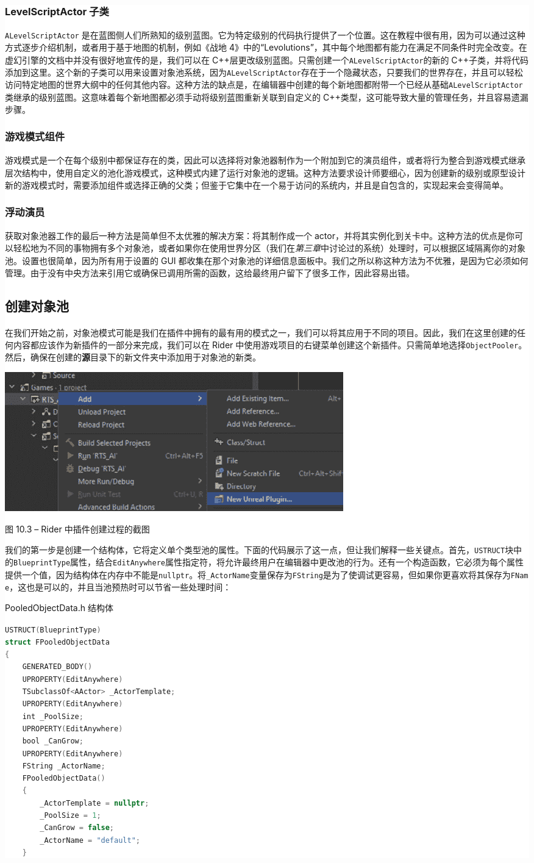 ### LevelScriptActor 子类

`ALevelScriptActor` 是在蓝图侧人们所熟知的级别蓝图。它为特定级别的代码执行提供了一个位置。这在教程中很有用，因为可以通过这种方式逐步介绍机制，或者用于基于地图的机制，例如《战地 4》中的“Levolutions”，其中每个地图都有能力在满足不同条件时完全改变。在虚幻引擎的文档中并没有很好地宣传的是，我们可以在 C++层更改级别蓝图。只需创建一个`ALevelScriptActor`的新的 C++子类，并将代码添加到这里。这个新的子类可以用来设置对象池系统，因为`ALevelScriptActor`存在于一个隐藏状态，只要我们的世界存在，并且可以轻松访问特定地图的世界大纲中的任何其他内容。这种方法的缺点是，在编辑器中创建的每个新地图都附带一个已经从基础`ALevelScriptActor`类继承的级别蓝图。这意味着每个新地图都必须手动将级别蓝图重新关联到自定义的 C++类型，这可能导致大量的管理任务，并且容易遗漏步骤。

### 游戏模式组件

游戏模式是一个在每个级别中都保证存在的类，因此可以选择将对象池器制作为一个附加到它的演员组件，或者将行为整合到游戏模式继承层次结构中，使用自定义的池化游戏模式，这种模式内建了运行对象池的逻辑。这种方法要求设计师要细心，因为创建新的级别或原型设计新的游戏模式时，需要添加组件或选择正确的父类；但鉴于它集中在一个易于访问的系统内，并且是自包含的，实现起来会变得简单。

### 浮动演员

获取对象池器工作的最后一种方法是简单但不太优雅的解决方案：将其制作成一个 actor，并将其实例化到关卡中。这种方法的优点是你可以轻松地为不同的事物拥有多个对象池，或者如果你在使用世界分区（我们在*第三章*中讨论过的系统）处理时，可以根据区域隔离你的对象池。设置也很简单，因为所有用于设置的 GUI 都收集在那个对象池的详细信息面板中。我们之所以称这种方法为不优雅，是因为它必须如何管理。由于没有中央方法来引用它或确保已调用所需的函数，这给最终用户留下了很多工作，因此容易出错。

## 创建对象池

在我们开始之前，对象池模式可能是我们在插件中拥有的最有用的模式之一，我们可以将其应用于不同的项目。因此，我们在这里创建的任何内容都应该作为新插件的一部分来完成，我们可以在 Rider 中使用游戏项目的右键菜单创建这个新插件。只需简单地选择`ObjectPooler`。然后，确保在创建的**源**目录下的新文件夹中添加用于对象池的新类。

![图 10.3 – Rider 中插件创建过程的截图](img/Figure_10.03_B18297.jpg)

图 10.3 – Rider 中插件创建过程的截图

我们的第一步是创建一个结构体，它将定义单个类型池的属性。下面的代码展示了这一点，但让我们解释一些关键点。首先，`USTRUCT`块中的`BlueprintType`属性，结合`EditAnywhere`属性指定符，将允许最终用户在编辑器中更改池的行为。还有一个构造函数，它必须为每个属性提供一个值，因为结构体在内存中不能是`nullptr`。将`_ActorName`变量保存为`FString`是为了使调试更容易，但如果你更喜欢将其保存为`FName`，这也是可以的，并且当池预热时可以节省一些处理时间：

PooledObjectData.h 结构体

```cpp
USTRUCT(BlueprintType)
struct FPooledObjectData
{
    GENERATED_BODY()
    UPROPERTY(EditAnywhere)
    TSubclassOf<AActor> _ActorTemplate;
    UPROPERTY(EditAnywhere)
    int _PoolSize;
    UPROPERTY(EditAnywhere)
    bool _CanGrow;
    UPROPERTY(EditAnywhere)
    FString _ActorName;
    FPooledObjectData()
    {
        _ActorTemplate = nullptr;
        _PoolSize = 1;
        _CanGrow = false;
        _ActorName = "default";
    }
```